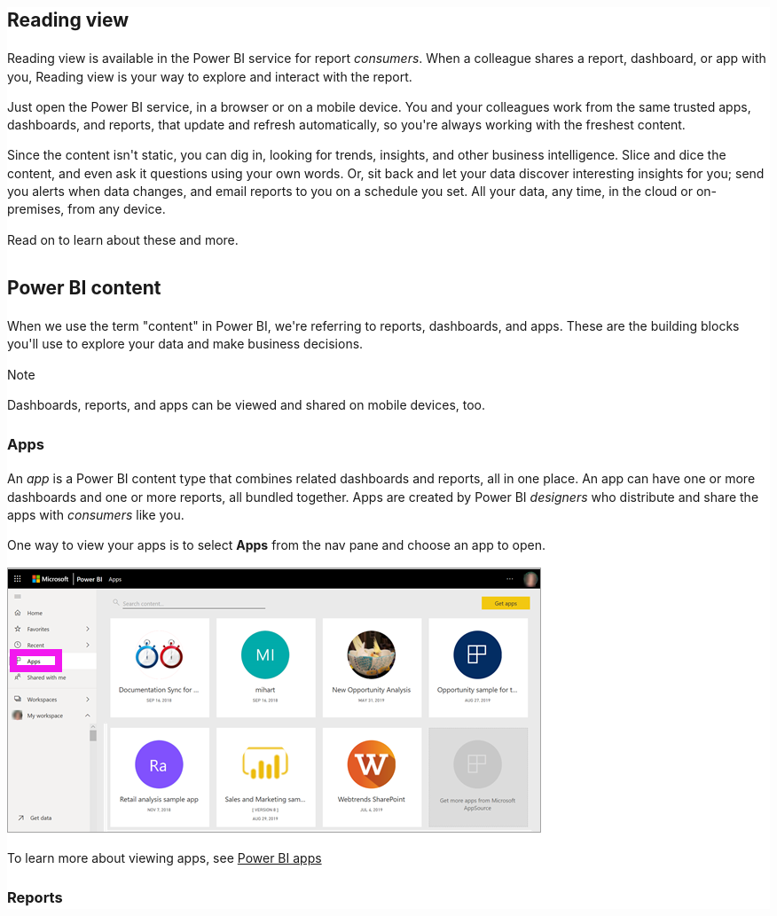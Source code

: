 ## Reading view
Reading view is available in the Power BI service for report *consumers*. When a colleague shares a report, dashboard, or app with you, Reading view is your way to explore and interact with the report. 

Just open the Power BI service, in a browser or on a mobile device. You and your colleagues work from the same trusted apps, dashboards, and reports, that update and refresh automatically, so you're always working with the freshest content.   

Since the content isn't static, you can dig in, looking for trends, insights, and other business intelligence. Slice and dice the content, and even ask it questions using your own words. Or, sit back and let your data discover interesting insights for you; send you alerts when data changes, and email reports to you on a schedule you set. All your data, any time, in the cloud or on-premises, from any device. 

Read on to learn about these and more.


## Power BI content
When we use the term "content" in Power BI, we're referring to reports, dashboards, and apps. These are the building blocks you'll use to explore your data and make business decisions. 

> [!NOTE]
> Dashboards, reports, and apps can be viewed and shared on mobile devices, too.

###  Apps

An *app* is a Power BI content type that combines related dashboards and reports, all in one place. An app can have one or more dashboards and one or more reports, all bundled together. Apps are created by Power BI *designers* who distribute and share the apps with *consumers* like you. 

One way to view your apps is to select **Apps** from the nav pane and choose an app to open.

![The Get apps icon](./media/end-user-reading-view/power-bi-apps.png)

To learn more about viewing apps, see [Power BI apps](end-user-apps.md)

### Reports
